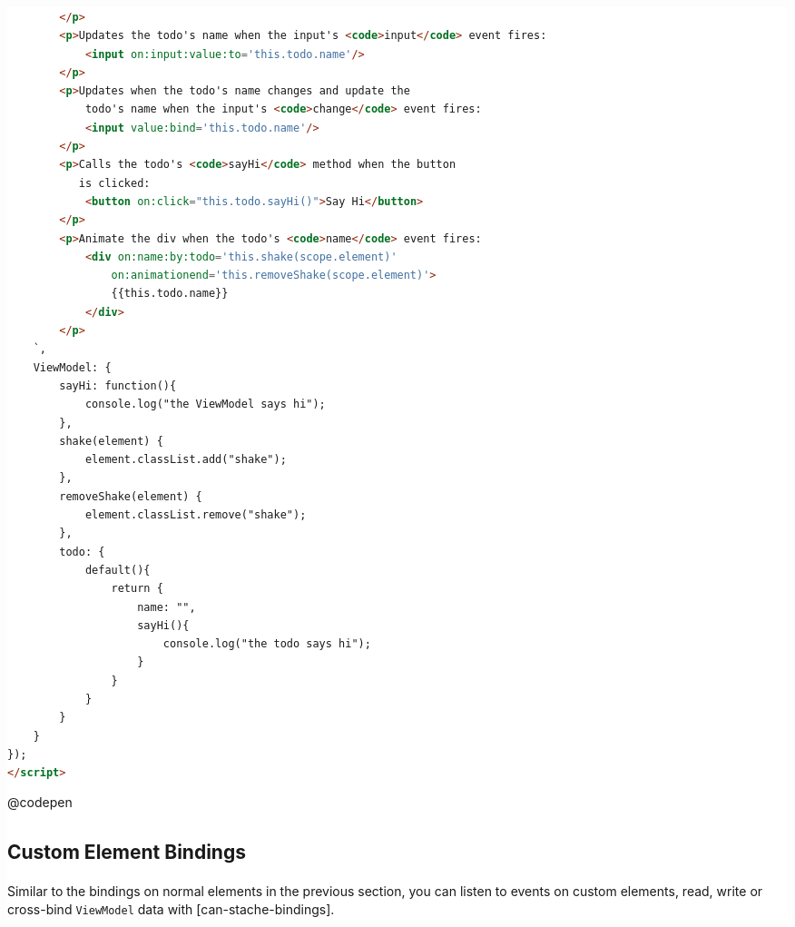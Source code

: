 ```html
		</p>
		<p>Updates the todo's name when the input's <code>input</code> event fires:
			<input on:input:value:to='this.todo.name'/>
		</p>
		<p>Updates when the todo's name changes and update the
			todo's name when the input's <code>change</code> event fires:
			<input value:bind='this.todo.name'/>
		</p>
		<p>Calls the todo's <code>sayHi</code> method when the button
		   is clicked:
			<button on:click="this.todo.sayHi()">Say Hi</button>
		</p>
		<p>Animate the div when the todo's <code>name</code> event fires:
			<div on:name:by:todo='this.shake(scope.element)'
				on:animationend='this.removeShake(scope.element)'>
				{{this.todo.name}}
			</div>
		</p>
	`,
	ViewModel: {
		sayHi: function(){
			console.log("the ViewModel says hi");
		},
		shake(element) {
			element.classList.add("shake");
		},
		removeShake(element) {
			element.classList.remove("shake");
		},
		todo: {
			default(){
				return {
					name: "",
					sayHi(){
						console.log("the todo says hi");
					}
				}
			}
		}
	}
});
</script>
```

</div>
@codepen

## Custom Element Bindings

Similar to the bindings on normal elements in the previous section, you can
listen to events on custom elements, read, write or cross-bind `ViewModel` data with [can-stache-bindings].
